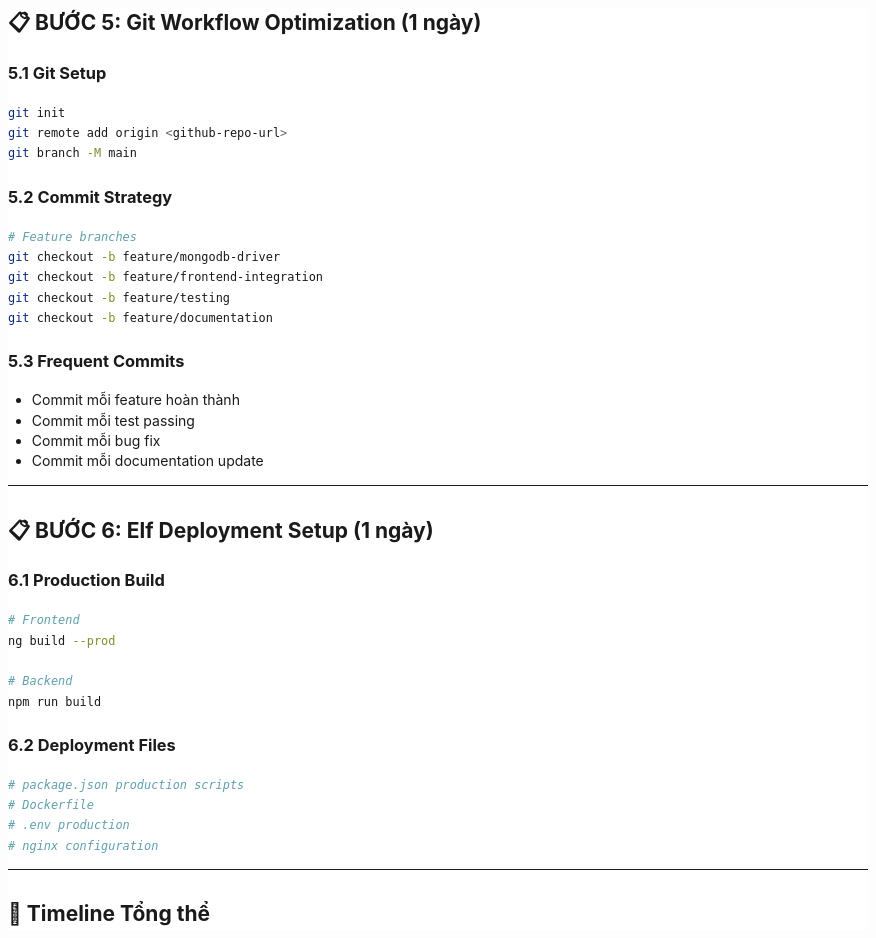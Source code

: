 
## 📋 **BƯỚC 5: Git Workflow Optimization (1 ngày)**

### **5.1 Git Setup**
```bash
git init
git remote add origin <github-repo-url>
git branch -M main
```

### **5.2 Commit Strategy**
```bash
# Feature branches
git checkout -b feature/mongodb-driver
git checkout -b feature/frontend-integration
git checkout -b feature/testing
git checkout -b feature/documentation
```

### **5.3 Frequent Commits**
- Commit mỗi feature hoàn thành
- Commit mỗi test passing
- Commit mỗi bug fix
- Commit mỗi documentation update

---

## 📋 **BƯỚC 6: Elf Deployment Setup (1 ngày)**

### **6.1 Production Build**
```bash
# Frontend
ng build --prod

# Backend
npm run build
```

### **6.2 Deployment Files**
```bash
# package.json production scripts
# Dockerfile
# .env production
# nginx configuration
```

---

## 🎯 **Timeline Tổng thể**
